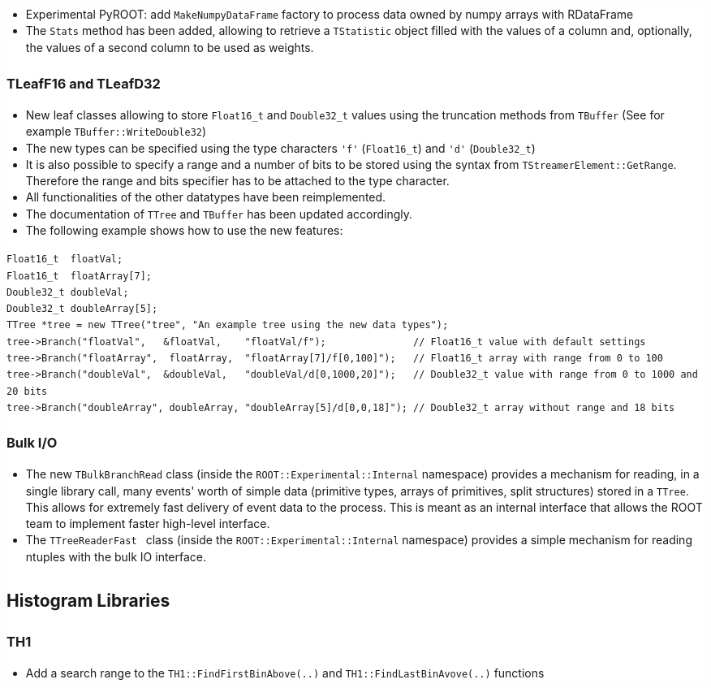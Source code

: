   - Experimental PyROOT: add `MakeNumpyDataFrame` factory to process data owned by numpy arrays with RDataFrame
  - The `Stats` method has been added, allowing to retrieve a `TStatistic` object filled with the values of a column and, optionally, the values of a second column to be used as weights.

### TLeafF16 and TLeafD32
  - New leaf classes allowing to store `Float16_t` and `Double32_t` values using the truncation methods from `TBuffer`
    (See for example `TBuffer::WriteDouble32`)
  - The new types can be specified using the type characters `'f'` (`Float16_t`) and `'d'` (`Double32_t`)
  - It is also possible to specify a range and a number of bits to be stored using the syntax from `TStreamerElement::GetRange`.
    Therefore the range and bits specifier has to be attached to the type character.
  - All functionalities of the other datatypes have been reimplemented.
  - The documentation of `TTree` and `TBuffer` has been updated accordingly.
  - The following example shows how to use the new features:
~~~ {.cpp}
Float16_t  floatVal;
Float16_t  floatArray[7];
Double32_t doubleVal;
Double32_t doubleArray[5];
TTree *tree = new TTree("tree", "An example tree using the new data types");
tree->Branch("floatVal",   &floatVal,    "floatVal/f");               // Float16_t value with default settings
tree->Branch("floatArray",  floatArray,  "floatArray[7]/f[0,100]");   // Float16_t array with range from 0 to 100
tree->Branch("doubleVal",  &doubleVal,   "doubleVal/d[0,1000,20]");   // Double32_t value with range from 0 to 1000 and 20 bits
tree->Branch("doubleArray", doubleArray, "doubleArray[5]/d[0,0,18]"); // Double32_t array without range and 18 bits
~~~

### Bulk I/O
  - The new `TBulkBranchRead` class (inside the `ROOT::Experimental::Internal` namespace) provides
    a mechanism for reading, in a single library call, many events' worth of simple data (primitive types,
    arrays of primitives, split structures) stored in a `TTree`.  This allows for extremely fast delivery
    of event data to the process.  This is meant as an internal interface that allows the ROOT team to
    implement faster high-level interface.
  - The `TTreeReaderFast ` class (inside the `ROOT::Experimental::Internal` namespace) provides a simple
    mechanism for reading ntuples with the bulk IO interface.

## Histogram Libraries

### TH1
  - Add a search range to the `TH1::FindFirstBinAbove(..)` and `TH1::FindLastBinAvove(..)` functions
